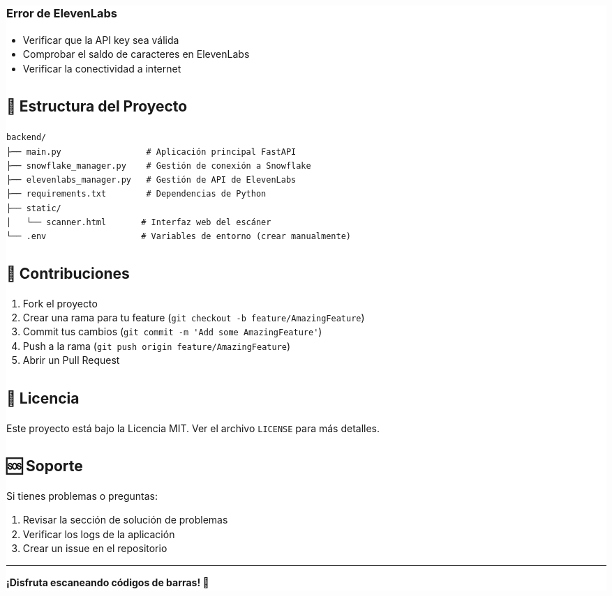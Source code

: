 ### Error de ElevenLabs
- Verificar que la API key sea válida
- Comprobar el saldo de caracteres en ElevenLabs
- Verificar la conectividad a internet

## 📁 Estructura del Proyecto

```
backend/
├── main.py                 # Aplicación principal FastAPI
├── snowflake_manager.py    # Gestión de conexión a Snowflake
├── elevenlabs_manager.py   # Gestión de API de ElevenLabs
├── requirements.txt        # Dependencias de Python
├── static/
│   └── scanner.html       # Interfaz web del escáner
└── .env                   # Variables de entorno (crear manualmente)
```

## 🤝 Contribuciones

1. Fork el proyecto
2. Crear una rama para tu feature (`git checkout -b feature/AmazingFeature`)
3. Commit tus cambios (`git commit -m 'Add some AmazingFeature'`)
4. Push a la rama (`git push origin feature/AmazingFeature`)
5. Abrir un Pull Request

## 📄 Licencia

Este proyecto está bajo la Licencia MIT. Ver el archivo `LICENSE` para más detalles.

## 🆘 Soporte

Si tienes problemas o preguntas:

1. Revisar la sección de solución de problemas
2. Verificar los logs de la aplicación
3. Crear un issue en el repositorio

---

**¡Disfruta escaneando códigos de barras! 🎉**

